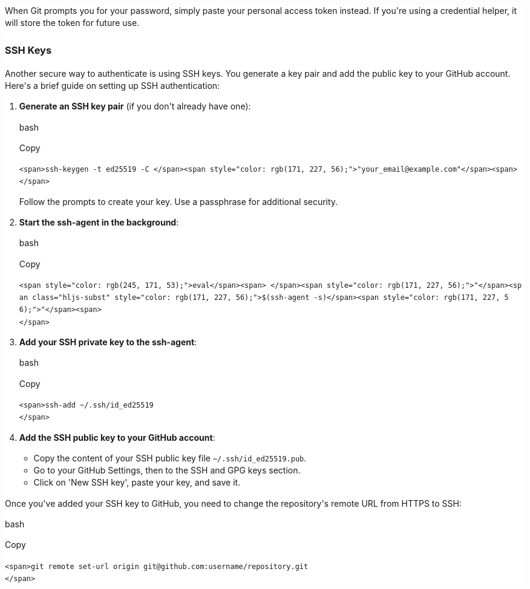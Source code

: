 When Git prompts you for your password, simply paste your personal access token instead. If you're using a credential helper, it will store the token for future use.

### SSH Keys

Another secure way to authenticate is using SSH keys. You generate a key pair and add the public key to your GitHub account. Here's a brief guide on setting up SSH authentication:

1.  **Generate an SSH key pair** (if you don't already have one):
    
    bash
    
    Copy
    
    ```
    <span>ssh-keygen -t ed25519 -C </span><span style="color: rgb(171, 227, 56);">"your_email@example.com"</span><span>
    </span>
    ```
    
    Follow the prompts to create your key. Use a passphrase for additional security.
    
2.  **Start the ssh-agent in the background**:
    
    bash
    
    Copy
    
    ```
    <span style="color: rgb(245, 171, 53);">eval</span><span> </span><span style="color: rgb(171, 227, 56);">"</span><span class="hljs-subst" style="color: rgb(171, 227, 56);">$(ssh-agent -s)</span><span style="color: rgb(171, 227, 56);">"</span><span>
    </span>
    ```
    
3.  **Add your SSH private key to the ssh-agent**:
    
    bash
    
    Copy
    
    ```
    <span>ssh-add ~/.ssh/id_ed25519
    </span>
    ```
    
4.  **Add the SSH public key to your GitHub account**:
    
    -   Copy the content of your SSH public key file `~/.ssh/id_ed25519.pub`.
    -   Go to your GitHub Settings, then to the SSH and GPG keys section.
    -   Click on 'New SSH key', paste your key, and save it.

Once you've added your SSH key to GitHub, you need to change the repository's remote URL from HTTPS to SSH:

bash

Copy

```
<span>git remote set-url origin git@github.com:username/repository.git
</span>
```
